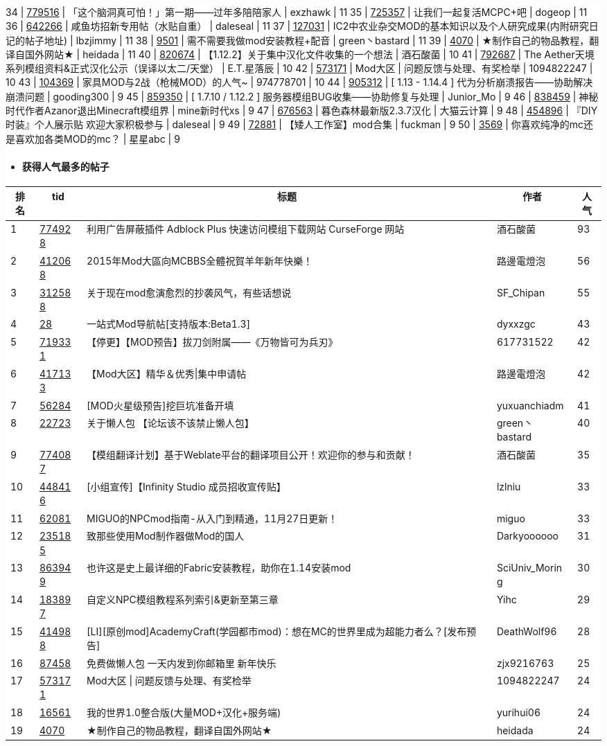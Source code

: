 34 | [779516]( https://www.mcbbs.net/thread-779516-1-1.html ) | 「这个脑洞真可怕！」第一期——过年多陪陪家人 | exzhawk | 11
35 | [725357]( https://www.mcbbs.net/thread-725357-1-1.html ) | 让我们一起复活MCPC+吧 | dogeop | 11
36 | [642266]( https://www.mcbbs.net/thread-642266-1-1.html ) | 咸鱼坊招新专用帖（水贴自重） | daleseal | 11
37 | [127031]( https://www.mcbbs.net/thread-127031-1-1.html ) | IC2中农业杂交MOD的基本知识以及个人研究成果(内附研究日记的帖子地址) | lbzjimmy | 11
38 | [9501]( https://www.mcbbs.net/thread-9501-1-1.html ) | 需不需要我做mod安装教程+配音 | green丶bastard | 11
39 | [4070]( https://www.mcbbs.net/thread-4070-1-1.html ) | ★制作自己的物品教程，翻译自国外网站★ | heidada | 11
40 | [820674]( https://www.mcbbs.net/thread-820674-1-1.html ) | 【1.12.2】关于集中汉化文件收集的一个想法 | 酒石酸菌 | 10
41 | [792687]( https://www.mcbbs.net/thread-792687-1-1.html ) | The Aether天境系列模组资料&正式汉化公示（误译以太二/天堂） | E.T.星落辰 | 10
42 | [573171]( https://www.mcbbs.net/thread-573171-1-1.html ) | Mod大区 &#124; 问题反馈与处理、有奖检举 | 1094822247 | 10
43 | [104369]( https://www.mcbbs.net/thread-104369-1-1.html ) | 家具MOD与2战（枪械MOD）的人气~ | 974778701 | 10
44 | [905312]( https://www.mcbbs.net/thread-905312-1-1.html ) | [ 1.13 - 1.14.4 ] 代为分析崩溃报告——协助解决崩溃问题 | gooding300 | 9
45 | [859350]( https://www.mcbbs.net/thread-859350-1-1.html ) | [ 1.7.10 / 1.12.2 ] 服务器模组BUG收集——协助修复与处理 | Junior_Mo | 9
46 | [838459]( https://www.mcbbs.net/thread-838459-1-1.html ) | 神秘时代作者Azanor退出Minecraft模组界 | mine新时代xs | 9
47 | [676563]( https://www.mcbbs.net/thread-676563-1-1.html ) | 暮色森林最新版2.3.7汉化 | 大猫云计算 | 9
48 | [454896]( https://www.mcbbs.net/thread-454896-1-1.html ) | 『DIY时装』个人展示贴 欢迎大家积极参与 | daleseal | 9
49 | [72881]( https://www.mcbbs.net/thread-72881-1-1.html ) | 【矮人工作室】mod合集 | fuckman | 9
50 | [3569]( https://www.mcbbs.net/thread-3569-1-1.html ) | 你喜欢纯净的mc还是喜欢加各类MOD的mc？ | 星星abc | 9

- #### 获得人气最多的帖子

排名 | tid | 标题 | 作者 | 人气
-|-|-|-|-
1 | [774928]( https://www.mcbbs.net/thread-774928-1-1.html ) | 利用广告屏蔽插件 Adblock Plus 快速访问模组下载网站 CurseForge 网站 | 酒石酸菌 | 93
2 | [412068]( https://www.mcbbs.net/thread-412068-1-1.html ) | 2015年Mod大區向MCBBS全體祝賀羊年新年快樂！ | 路邊電燈泡 | 56
3 | [312588]( https://www.mcbbs.net/thread-312588-1-1.html ) | 关于现在mod愈演愈烈的抄袭风气，有些话想说 | SF_Chipan | 55
4 | [28]( https://www.mcbbs.net/thread-28-1-1.html ) | 一站式Mod导航帖[支持版本:Beta1.3] | dyxxzgc | 43
5 | [719331]( https://www.mcbbs.net/thread-719331-1-1.html ) | 【停更】【MOD预告】拔刀剑附属——《万物皆可为兵刃》 | 617731522 | 42
6 | [417133]( https://www.mcbbs.net/thread-417133-1-1.html ) | 【Mod大区】精华＆优秀&#124;集中申请帖 | 路邊電燈泡 | 42
7 | [56284]( https://www.mcbbs.net/thread-56284-1-1.html ) | [MOD火星级预告]挖巨坑准备开填 | yuxuanchiadm | 41
8 | [22723]( https://www.mcbbs.net/thread-22723-1-1.html ) | 关于懒人包 【论坛该不该禁止懒人包】 | green丶bastard | 40
9 | [774087]( https://www.mcbbs.net/thread-774087-1-1.html ) | 【模组翻译计划】基于Weblate平台的翻译项目公开！欢迎你的参与和贡献！ | 酒石酸菌 | 35
10 | [448416]( https://www.mcbbs.net/thread-448416-1-1.html ) | [小组宣传]【Infinity Studio 成员招收宣传贴】 | lzlniu | 33
11 | [62081]( https://www.mcbbs.net/thread-62081-1-1.html ) | MIGUO的NPCmod指南-从入门到精通，11月27日更新！ | miguo | 33
12 | [235185]( https://www.mcbbs.net/thread-235185-1-1.html ) | 致那些使用Mod制作器做Mod的国人 | Darkyoooooo | 31
13 | [863949]( https://www.mcbbs.net/thread-863949-1-1.html ) | 也许这是史上最详细的Fabric安装教程，助你在1.14安装mod | SciUniv_Moring | 30
14 | [183897]( https://www.mcbbs.net/thread-183897-1-1.html ) | 自定义NPC模组教程系列索引&更新至第三章 | Yihc | 29
15 | [414988]( https://www.mcbbs.net/thread-414988-1-1.html ) | [LI][原创mod]AcademyCraft(学园都市mod)：想在MC的世界里成为超能力者么？[发布预告] | DeathWolf96 | 28
16 | [87458]( https://www.mcbbs.net/thread-87458-1-1.html ) | 免费做懒人包 一天内发到你邮箱里 新年快乐 | zjx9216763 | 25
17 | [573171]( https://www.mcbbs.net/thread-573171-1-1.html ) | Mod大区 &#124; 问题反馈与处理、有奖检举 | 1094822247 | 24
18 | [16561]( https://www.mcbbs.net/thread-16561-1-1.html ) | 我的世界1.0整合版(大量MOD+汉化+服务端) | yurihui06 | 24
19 | [4070]( https://www.mcbbs.net/thread-4070-1-1.html ) | ★制作自己的物品教程，翻译自国外网站★ | heidada | 24